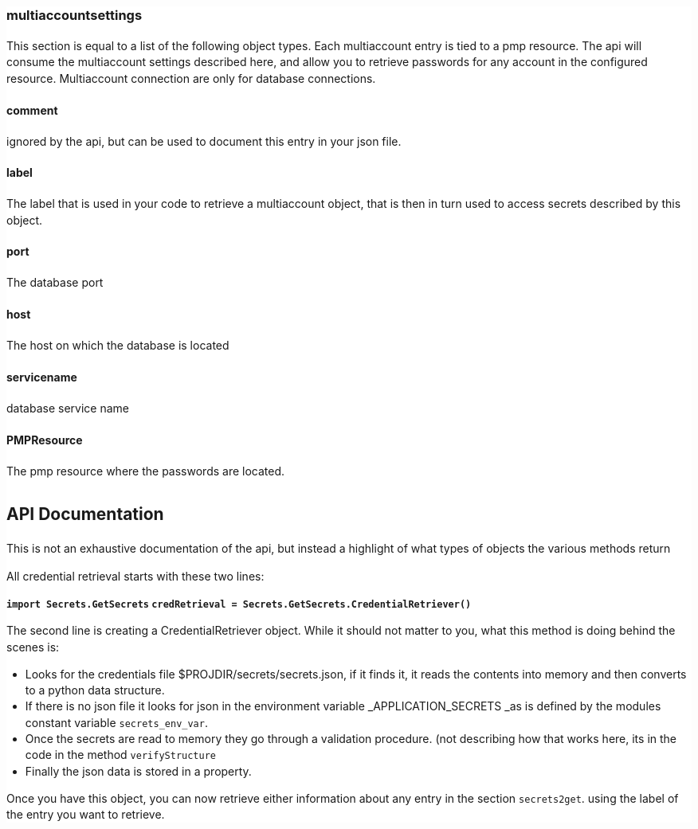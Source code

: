 ### multiaccountsettings

This section is equal to a list of the following object types.  Each multiaccount entry is tied to a pmp resource.  The api will consume the multiaccount settings described here, and allow you to retrieve passwords for any account in the configured resource.  Multiaccount connection are only for database connections.

#### __comment__

ignored by the api, but can be used to document this entry in your json file.

#### label

The label that is used in your code to retrieve a multiaccount object, that is then in turn used to access secrets described by this object.

#### port

The database port

#### host

The host on which the database is located

#### servicename

database service name

#### PMPResource

The pmp resource where the passwords are located.

## API Documentation

This is not an exhaustive documentation of the api, but instead a highlight of what types of objects the various methods return

All credential retrieval starts with these two lines:

**`import Secrets.GetSecrets`
 `credRetrieval = Secrets.GetSecrets.CredentialRetriever()`**

The second line is creating a CredentialRetriever object.  While it should not matter to you, what this method is doing behind the scenes is:

*   Looks for the credentials file $PROJDIR/secrets/secrets.json, if it finds it, it reads the contents into memory and then converts to a python data structure.
*   If there is no json file it looks for json in the environment variable _APPLICATION_SECRETS _as is defined by the modules constant variable `secrets_env_var`.
*   Once the secrets are read to memory they go through a validation procedure.  (not describing how that works here, its in the code in the method `verifyStructure`
*   Finally the json data is stored in a property.

Once you have this object, you can now retrieve either information about any entry in the section `secrets2get`. using the label of the entry you want to retrieve.
